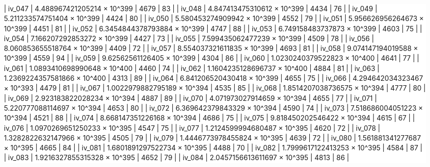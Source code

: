 | iv_047 | 4.488967421205214 × 10^399 | 4679 | 83 |
| iv_048 | 4.847413475310612 × 10^399 | 4434 | 76 |
| iv_049 | 5.211233574751404 × 10^399 | 4424 | 80 |
| iv_050 | 5.580453274909942 × 10^399 | 4552 | 79 |
| iv_051 | 5.956626956264673 × 10^399 | 4451 | 81 |
| iv_052 | 6.3454844378793884 × 10^399 | 4747 | 88 |
| iv_053 | 6.749158483737873 × 10^399 | 4603 | 75 |
| iv_054 | 7.166207292853272 × 10^399 | 4427 | 73 |
| iv_055 | 7.599435062477239 × 10^399 | 4509 | 78 |
| iv_056 | 8.060853655518764 × 10^399 | 4409 | 72 |
| iv_057 | 8.554037321611835 × 10^399 | 4693 | 81 |
| iv_058 | 9.074147194019588 × 10^399 | 4559 | 94 |
| iv_059 | 9.62562561126405 × 10^399 | 4304 | 86 |
| iv_060 | 1.0230240379522823 × 10^400 | 4641 | 77 |
| iv_061 | 1.0893410698990648 × 10^400 | 4460 | 74 |
| iv_062 | 1.1604235128696737 × 10^400 | 4884 | 81 |
| iv_063 | 1.2369224357581866 × 10^400 | 4313 | 89 |
| iv_064 | 6.841206520430418 × 10^399 | 4655 | 75 |
| iv_066 | 4.294642034323467 × 10^393 | 4479 | 81 |
| iv_067 | 1.0022979882795189 × 10^394 | 4535 | 85 |
| iv_068 | 1.8514207038736575 × 10^394 | 4777 | 80 |
| iv_069 | 2.923183822028234 × 10^394 | 4887 | 89 |
| iv_070 | 4.071973027914659 × 10^394 | 4655 | 77 |
| iv_071 | 5.220777088114697 × 10^394 | 4653 | 80 |
| iv_072 | 6.369642379843329 × 10^394 | 4590 | 74 |
| iv_073 | 7.518686004051223 × 10^394 | 4521 | 88 |
| iv_074 | 8.668147351226168 × 10^394 | 4686 | 75 |
| iv_075 | 9.818450202546422 × 10^394 | 4615 | 67 |
| iv_076 | 1.0970269651250233 × 10^395 | 4547 | 75 |
| iv_077 | 1.2124599994680487 × 10^395 | 4620 | 72 |
| iv_078 | 1.3282822632147966 × 10^395 | 4505 | 79 |
| iv_079 | 1.4446773978455824 × 10^395 | 4639 | 72 |
| iv_080 | 1.561881341277687 × 10^395 | 4665 | 84 |
| iv_081 | 1.6801891297522734 × 10^395 | 4488 | 70 |
| iv_082 | 1.7999617122413253 × 10^395 | 4584 | 87 |
| iv_083 | 1.9216327855315328 × 10^395 | 4652 | 79 |
| iv_084 | 2.0457156613611697 × 10^395 | 4813 | 86 |